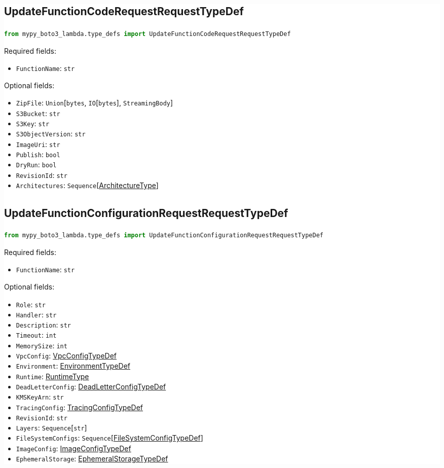 ## UpdateFunctionCodeRequestRequestTypeDef

```python
from mypy_boto3_lambda.type_defs import UpdateFunctionCodeRequestRequestTypeDef
```

Required fields:

- `FunctionName`: `str`

Optional fields:

- `ZipFile`: `Union`\[`bytes`, `IO`\[`bytes`\], `StreamingBody`\]
- `S3Bucket`: `str`
- `S3Key`: `str`
- `S3ObjectVersion`: `str`
- `ImageUri`: `str`
- `Publish`: `bool`
- `DryRun`: `bool`
- `RevisionId`: `str`
- `Architectures`:
  `Sequence`\[[ArchitectureType](./literals.md#architecturetype)\]

<a id="updatefunctionconfigurationrequestrequesttypedef"></a>

## UpdateFunctionConfigurationRequestRequestTypeDef

```python
from mypy_boto3_lambda.type_defs import UpdateFunctionConfigurationRequestRequestTypeDef
```

Required fields:

- `FunctionName`: `str`

Optional fields:

- `Role`: `str`
- `Handler`: `str`
- `Description`: `str`
- `Timeout`: `int`
- `MemorySize`: `int`
- `VpcConfig`: [VpcConfigTypeDef](./type_defs.md#vpcconfigtypedef)
- `Environment`: [EnvironmentTypeDef](./type_defs.md#environmenttypedef)
- `Runtime`: [RuntimeType](./literals.md#runtimetype)
- `DeadLetterConfig`:
  [DeadLetterConfigTypeDef](./type_defs.md#deadletterconfigtypedef)
- `KMSKeyArn`: `str`
- `TracingConfig`: [TracingConfigTypeDef](./type_defs.md#tracingconfigtypedef)
- `RevisionId`: `str`
- `Layers`: `Sequence`\[`str`\]
- `FileSystemConfigs`:
  `Sequence`\[[FileSystemConfigTypeDef](./type_defs.md#filesystemconfigtypedef)\]
- `ImageConfig`: [ImageConfigTypeDef](./type_defs.md#imageconfigtypedef)
- `EphemeralStorage`:
  [EphemeralStorageTypeDef](./type_defs.md#ephemeralstoragetypedef)
